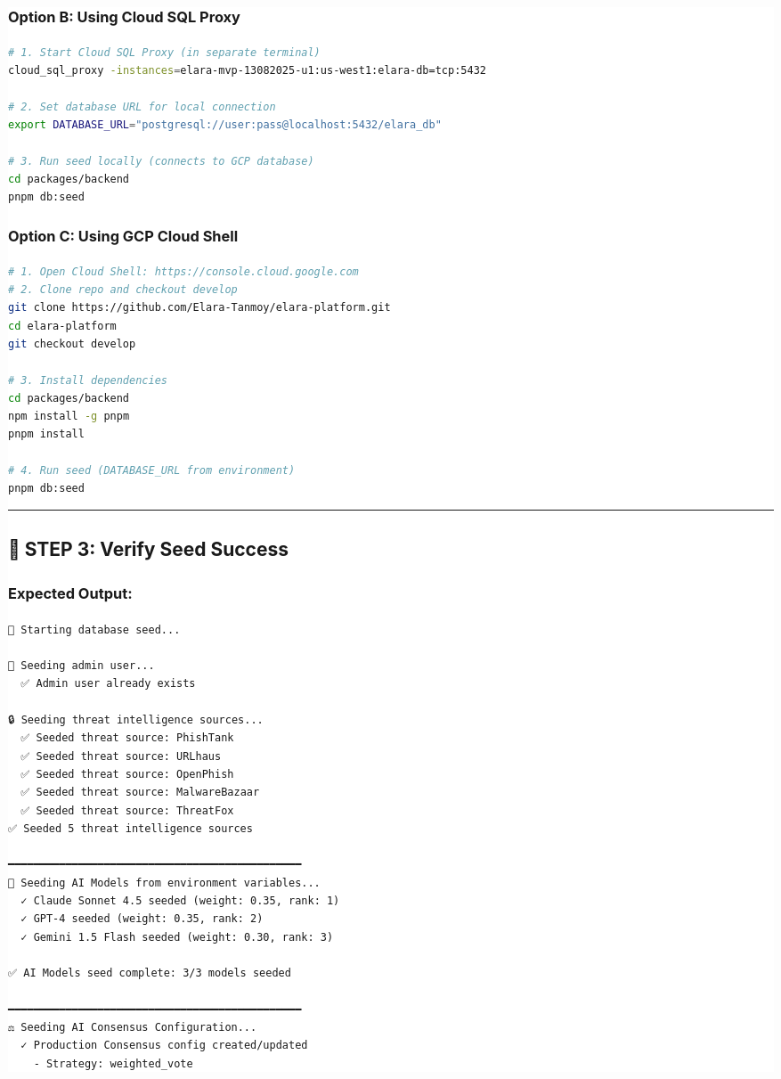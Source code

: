 ### **Option B: Using Cloud SQL Proxy**

```bash
# 1. Start Cloud SQL Proxy (in separate terminal)
cloud_sql_proxy -instances=elara-mvp-13082025-u1:us-west1:elara-db=tcp:5432

# 2. Set database URL for local connection
export DATABASE_URL="postgresql://user:pass@localhost:5432/elara_db"

# 3. Run seed locally (connects to GCP database)
cd packages/backend
pnpm db:seed
```

### **Option C: Using GCP Cloud Shell**

```bash
# 1. Open Cloud Shell: https://console.cloud.google.com
# 2. Clone repo and checkout develop
git clone https://github.com/Elara-Tanmoy/elara-platform.git
cd elara-platform
git checkout develop

# 3. Install dependencies
cd packages/backend
npm install -g pnpm
pnpm install

# 4. Run seed (DATABASE_URL from environment)
pnpm db:seed
```

---

## 📝 STEP 3: Verify Seed Success

### **Expected Output:**

```
🌱 Starting database seed...

👤 Seeding admin user...
  ✅ Admin user already exists

🔒 Seeding threat intelligence sources...
  ✅ Seeded threat source: PhishTank
  ✅ Seeded threat source: URLhaus
  ✅ Seeded threat source: OpenPhish
  ✅ Seeded threat source: MalwareBazaar
  ✅ Seeded threat source: ThreatFox
✅ Seeded 5 threat intelligence sources

━━━━━━━━━━━━━━━━━━━━━━━━━━━━━━━━━━━━━━━━━━━━━━
🤖 Seeding AI Models from environment variables...
  ✓ Claude Sonnet 4.5 seeded (weight: 0.35, rank: 1)
  ✓ GPT-4 seeded (weight: 0.35, rank: 2)
  ✓ Gemini 1.5 Flash seeded (weight: 0.30, rank: 3)

✅ AI Models seed complete: 3/3 models seeded

━━━━━━━━━━━━━━━━━━━━━━━━━━━━━━━━━━━━━━━━━━━━━━
⚖️ Seeding AI Consensus Configuration...
  ✓ Production Consensus config created/updated
    - Strategy: weighted_vote
```